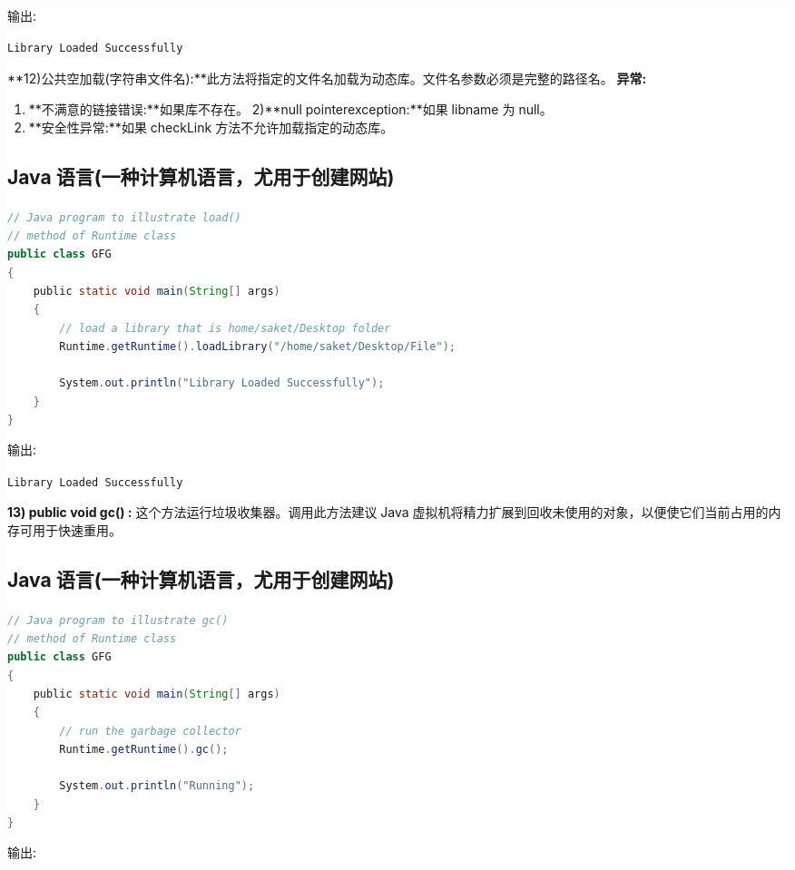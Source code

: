 输出:

```java
Library Loaded Successfully
```

**12)公共空加载(字符串文件名):**此方法将指定的文件名加载为动态库。文件名参数必须是完整的路径名。
**异常:**
1) **不满意的链接错误:**如果库不存在。
2)**null pointerexception:**如果 libname 为 null。
3) **安全性异常:**如果 checkLink 方法不允许加载指定的动态库。

## Java 语言(一种计算机语言，尤用于创建网站)

```java
// Java program to illustrate load()
// method of Runtime class
public class GFG
{
    public static void main(String[] args)
    {
        // load a library that is home/saket/Desktop folder
        Runtime.getRuntime().loadLibrary("/home/saket/Desktop/File");

        System.out.println("Library Loaded Successfully");
    }
}
```

输出:

```java
Library Loaded Successfully
```

**13) public void gc() :** 这个方法运行垃圾收集器。调用此方法建议 Java 虚拟机将精力扩展到回收未使用的对象，以便使它们当前占用的内存可用于快速重用。

## Java 语言(一种计算机语言，尤用于创建网站)

```java
// Java program to illustrate gc()
// method of Runtime class
public class GFG
{
    public static void main(String[] args)
    {
        // run the garbage collector
        Runtime.getRuntime().gc();

        System.out.println("Running");
    }
}
```

输出:

